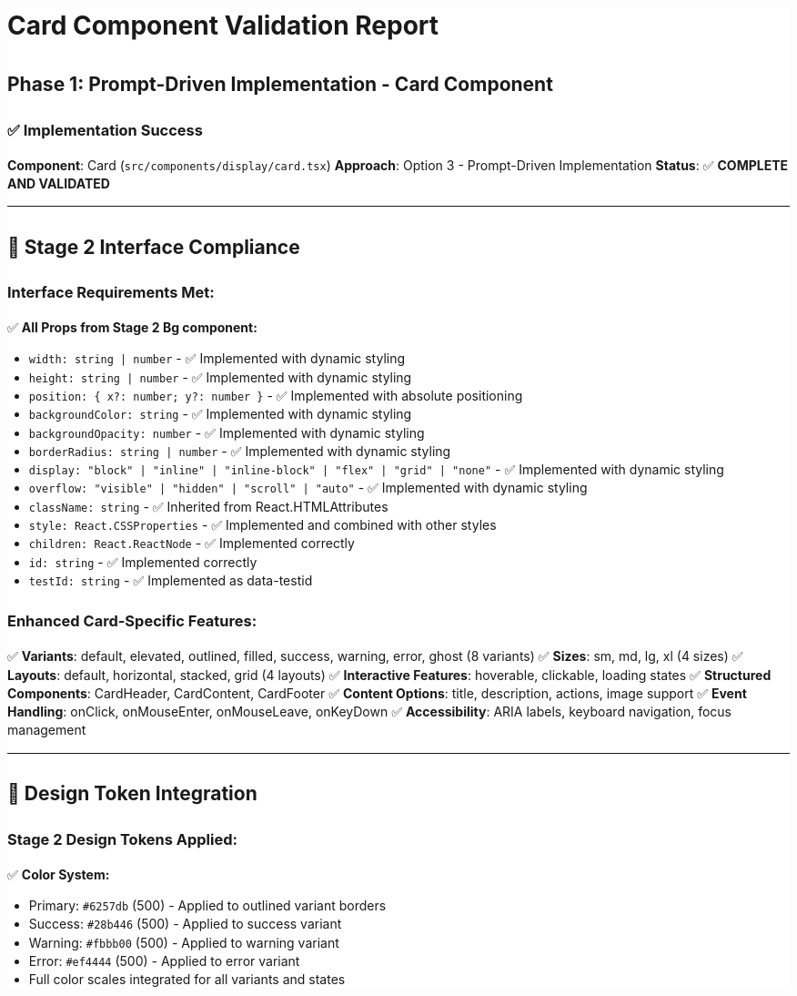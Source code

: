 # Card Component Validation Report
## Phase 1: Prompt-Driven Implementation - Card Component

### ✅ **Implementation Success**

**Component**: Card (`src/components/display/card.tsx`)
**Approach**: Option 3 - Prompt-Driven Implementation
**Status**: ✅ **COMPLETE AND VALIDATED**

---

## 🎯 **Stage 2 Interface Compliance**

### **Interface Requirements Met:**
✅ **All Props from Stage 2 Bg component:**
- `width: string | number` - ✅ Implemented with dynamic styling
- `height: string | number` - ✅ Implemented with dynamic styling
- `position: { x?: number; y?: number }` - ✅ Implemented with absolute positioning
- `backgroundColor: string` - ✅ Implemented with dynamic styling
- `backgroundOpacity: number` - ✅ Implemented with dynamic styling
- `borderRadius: string | number` - ✅ Implemented with dynamic styling
- `display: "block" | "inline" | "inline-block" | "flex" | "grid" | "none"` - ✅ Implemented with dynamic styling
- `overflow: "visible" | "hidden" | "scroll" | "auto"` - ✅ Implemented with dynamic styling
- `className: string` - ✅ Inherited from React.HTMLAttributes
- `style: React.CSSProperties` - ✅ Implemented and combined with other styles
- `children: React.ReactNode` - ✅ Implemented correctly
- `id: string` - ✅ Implemented correctly
- `testId: string` - ✅ Implemented as data-testid

### **Enhanced Card-Specific Features:**
✅ **Variants**: default, elevated, outlined, filled, success, warning, error, ghost (8 variants)
✅ **Sizes**: sm, md, lg, xl (4 sizes)
✅ **Layouts**: default, horizontal, stacked, grid (4 layouts)
✅ **Interactive Features**: hoverable, clickable, loading states
✅ **Structured Components**: CardHeader, CardContent, CardFooter
✅ **Content Options**: title, description, actions, image support
✅ **Event Handling**: onClick, onMouseEnter, onMouseLeave, onKeyDown
✅ **Accessibility**: ARIA labels, keyboard navigation, focus management

---

## 🎨 **Design Token Integration**

### **Stage 2 Design Tokens Applied:**
✅ **Color System:**
- Primary: `#6257db` (500) - Applied to outlined variant borders
- Success: `#28b446` (500) - Applied to success variant
- Warning: `#fbbb00` (500) - Applied to warning variant
- Error: `#ef4444` (500) - Applied to error variant
- Full color scales integrated for all variants and states
